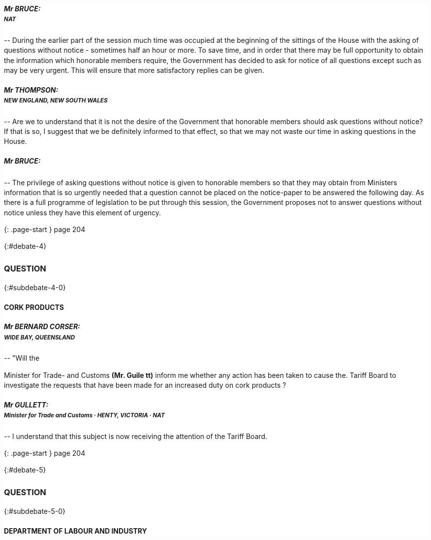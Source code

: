 ##### Mr BRUCE:<br><small class="text-muted">NAT</small>

-- During the earlier part of the session much time was occupied at the beginning of the sittings of the House with the asking of questions without notice - sometimes half an hour or more. To save time, and in order that there may be full opportunity to obtain the information which honorable members require, the Government has decided to ask for notice of all questions except such as may be very urgent. This will ensure that more satisfactory replies can be given. 

##### Mr THOMPSON:<br><small class="text-muted">NEW ENGLAND, NEW SOUTH WALES</small>

-- Are we to understand that it is not the desire of the Government that honorable members should ask questions without notice? If that is so, I suggest that we be definitely informed to that effect, so that we may not waste our time in asking questions in the House. 

##### Mr BRUCE:

-- The privilege of asking questions without notice is given to honorable members so that they may obtain from Ministers information that is so urgently needed that a question cannot be placed on the notice-paper to be answered the following day. As there is a full programme of legislation to be put through this session, the Government proposes not to answer questions without notice unless they have this element of urgency. 

{: .page-start }
page 204

{:#debate-4}
### QUESTION

{:#subdebate-4-0}
#### CORK PRODUCTS

##### Mr BERNARD CORSER:<br><small class="text-muted">WIDE BAY, QUEENSLAND</small>

-- "Will the 

Minister for Trade- and Customs  **(Mr. Guile tt)**  inform me whether any action has been taken to cause the. Tariff Board to investigate the requests that have been made for an increased duty on cork products ? 

##### Mr GULLETT:<br><small class="text-muted">Minister for Trade and Customs &middot; HENTY, VICTORIA &middot; NAT</small>

-- I understand that this subject is now receiving the attention of the Tariff Board. 

{: .page-start }
page 204

{:#debate-5}
### QUESTION

{:#subdebate-5-0}
#### DEPARTMENT OF LABOUR AND INDUSTRY
